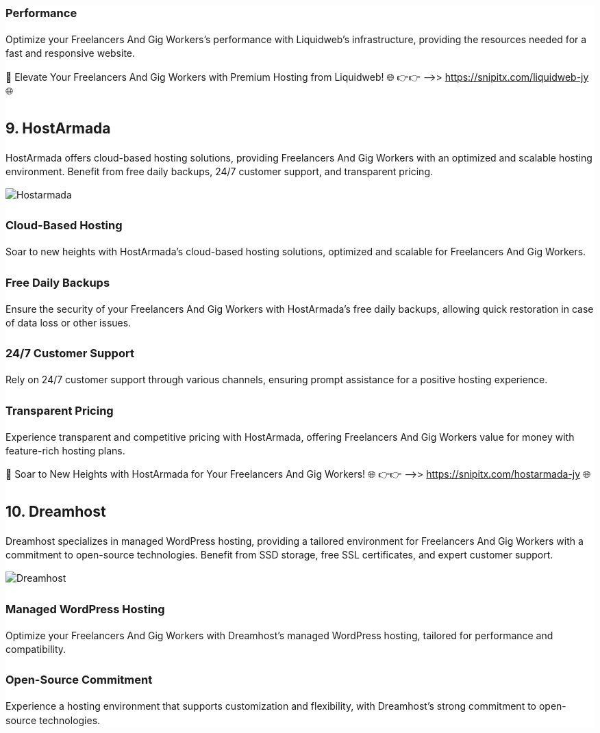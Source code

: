 ### Performance
Optimize your Freelancers And Gig Workers’s performance with Liquidweb’s infrastructure, providing the resources needed for a fast and responsive website.

🚀 Elevate Your Freelancers And Gig Workers with Premium Hosting from Liquidweb! 🌐
👉👉 -->> https://snipitx.com/liquidweb-jy 🌐

## 9. HostArmada

HostArmada offers cloud-based hosting solutions, providing Freelancers And Gig Workers with an optimized and scalable hosting environment. Benefit from free daily backups, 24/7 customer support, and transparent pricing.

![Hostarmada](https://i.imgur.com/KFbdf3o.jpeg "Hostarmada Hosting")

### Cloud-Based Hosting
Soar to new heights with HostArmada’s cloud-based hosting solutions, optimized and scalable for Freelancers And Gig Workers.

### Free Daily Backups
Ensure the security of your Freelancers And Gig Workers with HostArmada’s free daily backups, allowing quick restoration in case of data loss or other issues.

### 24/7 Customer Support
Rely on 24/7 customer support through various channels, ensuring prompt assistance for a positive hosting experience.

### Transparent Pricing
Experience transparent and competitive pricing with HostArmada, offering Freelancers And Gig Workers value for money with feature-rich hosting plans.

🚀 Soar to New Heights with HostArmada for Your Freelancers And Gig Workers! 🌐
👉👉 -->> https://snipitx.com/hostarmada-jy 🌐

## 10. Dreamhost

Dreamhost specializes in managed WordPress hosting, providing a tailored environment for Freelancers And Gig Workers with a commitment to open-source technologies. Benefit from SSD storage, free SSL certificates, and expert customer support.

![Dreamhost](https://i.imgur.com/rXIg8ip.jpeg "Dreamhost Hosting")

### Managed WordPress Hosting
Optimize your Freelancers And Gig Workers with Dreamhost’s managed WordPress hosting, tailored for performance and compatibility.

### Open-Source Commitment
Experience a hosting environment that supports customization and flexibility, with Dreamhost’s strong commitment to open-source technologies.
